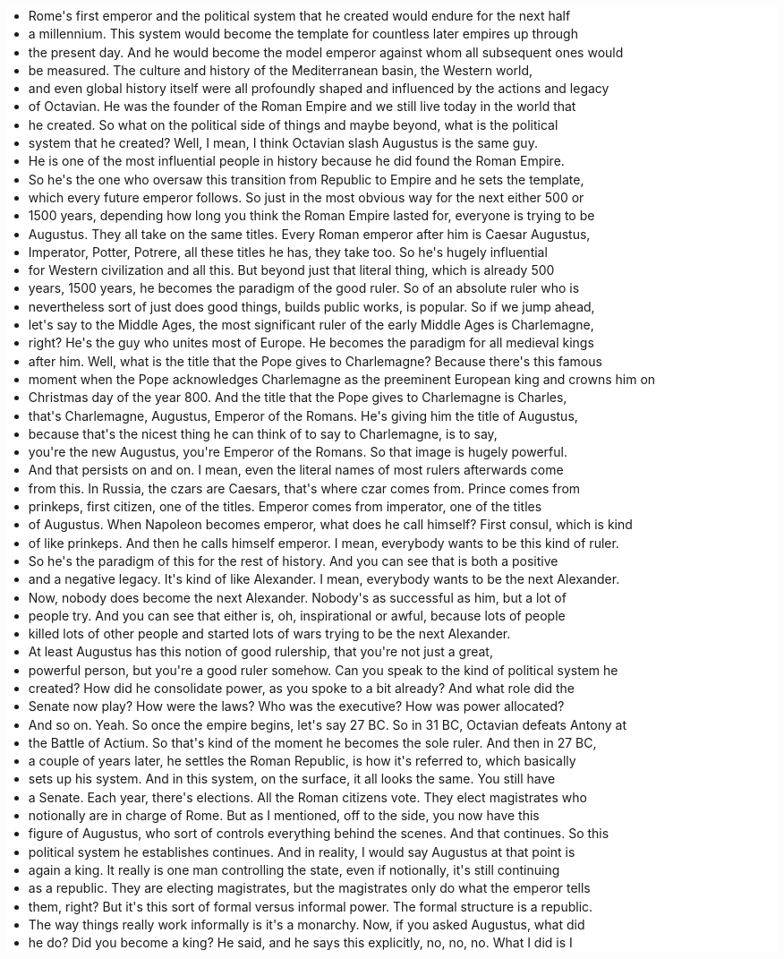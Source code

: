 *  Rome's first emperor and the political system that he created would endure for the next half
*  a millennium. This system would become the template for countless later empires up through
*  the present day. And he would become the model emperor against whom all subsequent ones would
*  be measured. The culture and history of the Mediterranean basin, the Western world,
*  and even global history itself were all profoundly shaped and influenced by the actions and legacy
*  of Octavian. He was the founder of the Roman Empire and we still live today in the world that
*  he created. So what on the political side of things and maybe beyond, what is the political
*  system that he created? Well, I mean, I think Octavian slash Augustus is the same guy.
*  He is one of the most influential people in history because he did found the Roman Empire.
*  So he's the one who oversaw this transition from Republic to Empire and he sets the template,
*  which every future emperor follows. So just in the most obvious way for the next either 500 or
*  1500 years, depending how long you think the Roman Empire lasted for, everyone is trying to be
*  Augustus. They all take on the same titles. Every Roman emperor after him is Caesar Augustus,
*  Imperator, Potter, Potrere, all these titles he has, they take too. So he's hugely influential
*  for Western civilization and all this. But beyond just that literal thing, which is already 500
*  years, 1500 years, he becomes the paradigm of the good ruler. So of an absolute ruler who is
*  nevertheless sort of just does good things, builds public works, is popular. So if we jump ahead,
*  let's say to the Middle Ages, the most significant ruler of the early Middle Ages is Charlemagne,
*  right? He's the guy who unites most of Europe. He becomes the paradigm for all medieval kings
*  after him. Well, what is the title that the Pope gives to Charlemagne? Because there's this famous
*  moment when the Pope acknowledges Charlemagne as the preeminent European king and crowns him on
*  Christmas day of the year 800. And the title that the Pope gives to Charlemagne is Charles,
*  that's Charlemagne, Augustus, Emperor of the Romans. He's giving him the title of Augustus,
*  because that's the nicest thing he can think of to say to Charlemagne, is to say,
*  you're the new Augustus, you're Emperor of the Romans. So that image is hugely powerful.
*  And that persists on and on. I mean, even the literal names of most rulers afterwards come
*  from this. In Russia, the czars are Caesars, that's where czar comes from. Prince comes from
*  prinkeps, first citizen, one of the titles. Emperor comes from imperator, one of the titles
*  of Augustus. When Napoleon becomes emperor, what does he call himself? First consul, which is kind
*  of like prinkeps. And then he calls himself emperor. I mean, everybody wants to be this kind of ruler.
*  So he's the paradigm of this for the rest of history. And you can see that is both a positive
*  and a negative legacy. It's kind of like Alexander. I mean, everybody wants to be the next Alexander.
*  Now, nobody does become the next Alexander. Nobody's as successful as him, but a lot of
*  people try. And you can see that either is, oh, inspirational or awful, because lots of people
*  killed lots of other people and started lots of wars trying to be the next Alexander.
*  At least Augustus has this notion of good rulership, that you're not just a great,
*  powerful person, but you're a good ruler somehow. Can you speak to the kind of political system he
*  created? How did he consolidate power, as you spoke to a bit already? And what role did the
*  Senate now play? How were the laws? Who was the executive? How was power allocated?
*  And so on. Yeah. So once the empire begins, let's say 27 BC. So in 31 BC, Octavian defeats Antony at
*  the Battle of Actium. So that's kind of the moment he becomes the sole ruler. And then in 27 BC,
*  a couple of years later, he settles the Roman Republic, is how it's referred to, which basically
*  sets up his system. And in this system, on the surface, it all looks the same. You still have
*  a Senate. Each year, there's elections. All the Roman citizens vote. They elect magistrates who
*  notionally are in charge of Rome. But as I mentioned, off to the side, you now have this
*  figure of Augustus, who sort of controls everything behind the scenes. And that continues. So this
*  political system he establishes continues. And in reality, I would say Augustus at that point is
*  again a king. It really is one man controlling the state, even if notionally, it's still continuing
*  as a republic. They are electing magistrates, but the magistrates only do what the emperor tells
*  them, right? But it's this sort of formal versus informal power. The formal structure is a republic.
*  The way things really work informally is it's a monarchy. Now, if you asked Augustus, what did
*  he do? Did you become a king? He said, and he says this explicitly, no, no, no. What I did is I